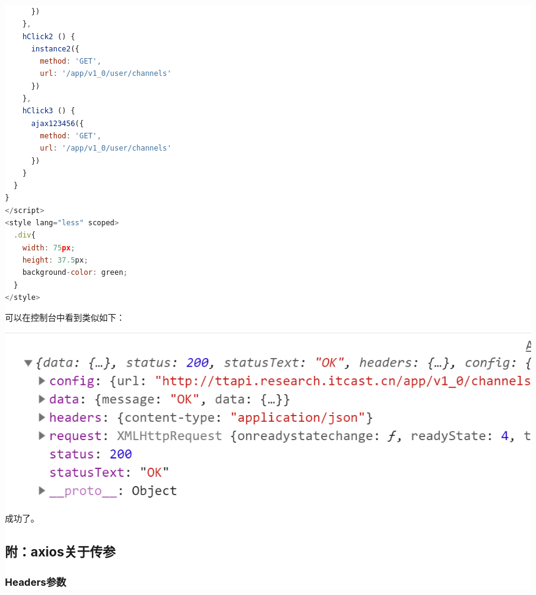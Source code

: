 ```javascript
      })
    },
    hClick2 () {
      instance2({
        method: 'GET',
        url: '/app/v1_0/user/channels'
      })
    },
    hClick3 () {
      ajax123456({
        method: 'GET',
        url: '/app/v1_0/user/channels'
      })
    }
  }
}
</script>
<style lang="less" scoped>
  .div{
    width: 75px;
    height: 37.5px;
    background-color: green;
  }
</style>
```

可以在控制台中看到类似如下：

![image-20200107182640395](asset/image-20200107182640395.png)

成功了。



## 附：axios关于传参

### Headers参数
